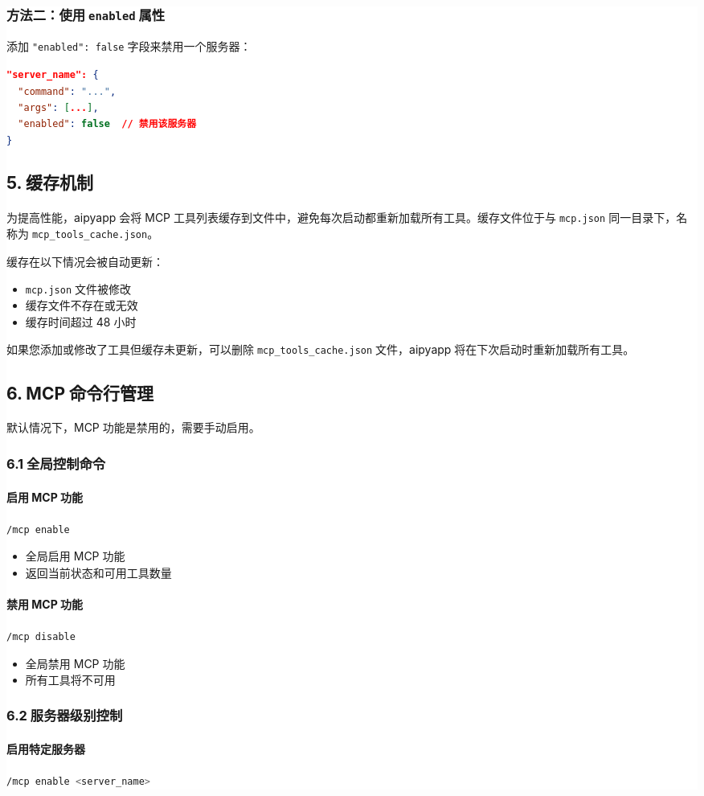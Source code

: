 ### 方法二：使用 `enabled` 属性

添加 `"enabled": false` 字段来禁用一个服务器：

```json
"server_name": {
  "command": "...",
  "args": [...],
  "enabled": false  // 禁用该服务器
}
```

## 5. 缓存机制

为提高性能，aipyapp 会将 MCP 工具列表缓存到文件中，避免每次启动都重新加载所有工具。缓存文件位于与 `mcp.json` 同一目录下，名称为 `mcp_tools_cache.json`。

缓存在以下情况会被自动更新：
- `mcp.json` 文件被修改
- 缓存文件不存在或无效
- 缓存时间超过 48 小时

如果您添加或修改了工具但缓存未更新，可以删除 `mcp_tools_cache.json` 文件，aipyapp 将在下次启动时重新加载所有工具。

## 6. MCP 命令行管理

默认情况下，MCP 功能是禁用的，需要手动启用。

### 6.1 全局控制命令

#### 启用 MCP 功能

```bash
/mcp enable
```

- 全局启用 MCP 功能
- 返回当前状态和可用工具数量

#### 禁用 MCP 功能

```bash
/mcp disable
```

- 全局禁用 MCP 功能
- 所有工具将不可用

### 6.2 服务器级别控制

#### 启用特定服务器

```bash
/mcp enable <server_name>
```
